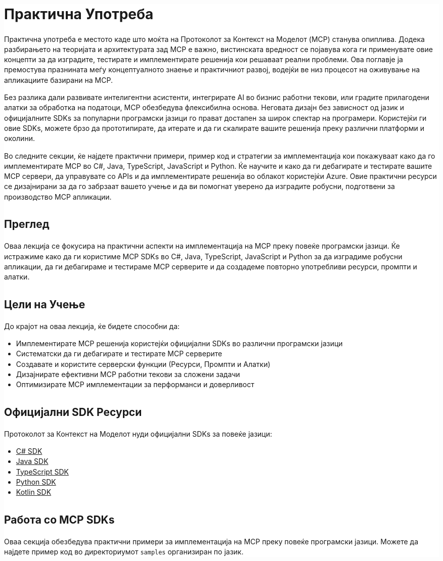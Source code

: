 
# Практична Употреба

Практична употреба е местото каде што моќта на Протоколот за Контекст на Моделот (MCP) станува опиплива. Додека разбирањето на теоријата и архитектурата зад MCP е важно, вистинската вредност се појавува кога ги применувате овие концепти за да изградите, тестирате и имплементирате решенија кои решаваат реални проблеми. Ова поглавје ја премостува празнината меѓу концептуалното знаење и практичниот развој, водејќи ве низ процесот на оживување на апликациите базирани на MCP.

Без разлика дали развивате интелигентни асистенти, интегрирате AI во бизнис работни текови, или градите прилагодени алатки за обработка на податоци, MCP обезбедува флексибилна основа. Неговата дизајн без зависност од јазик и официјалните SDKs за популарни програмски јазици го прават достапен за широк спектар на програмери. Користејќи ги овие SDKs, можете брзо да прототипирате, да итерате и да ги скалирате вашите решенија преку различни платформи и околини.

Во следните секции, ќе најдете практични примери, пример код и стратегии за имплементација кои покажуваат како да го имплементирате MCP во C#, Java, TypeScript, JavaScript и Python. Ќе научите и како да ги дебагирате и тестирате вашите MCP сервери, да управувате со APIs и да имплементирате решенија во облакот користејќи Azure. Овие практични ресурси се дизајнирани за да го забрзаат вашето учење и да ви помогнат уверено да изградите робусни, подготвени за производство MCP апликации.

## Преглед

Оваа лекција се фокусира на практични аспекти на имплементација на MCP преку повеќе програмски јазици. Ќе истражиме како да ги користиме MCP SDKs во C#, Java, TypeScript, JavaScript и Python за да изградиме робусни апликации, да ги дебагираме и тестираме MCP серверите и да создадеме повторно употребливи ресурси, промпти и алатки.

## Цели на Учење

До крајот на оваа лекција, ќе бидете способни да:
- Имплементирате MCP решенија користејќи официјални SDKs во различни програмски јазици
- Систематски да ги дебагирате и тестирате MCP серверите
- Создавате и користите серверски функции (Ресурси, Промпти и Алатки)
- Дизајнирате ефективни MCP работни текови за сложени задачи
- Оптимизирате MCP имплементации за перформанси и доверливост

## Официјални SDK Ресурси

Протоколот за Контекст на Моделот нуди официјални SDKs за повеќе јазици:

- [C# SDK](https://github.com/modelcontextprotocol/csharp-sdk)
- [Java SDK](https://github.com/modelcontextprotocol/java-sdk) 
- [TypeScript SDK](https://github.com/modelcontextprotocol/typescript-sdk)
- [Python SDK](https://github.com/modelcontextprotocol/python-sdk)
- [Kotlin SDK](https://github.com/modelcontextprotocol/kotlin-sdk)

## Работа со MCP SDKs

Оваа секција обезбедува практични примери за имплементација на MCP преку повеќе програмски јазици. Можете да најдете пример код во директориумот `samples` организиран по јазик.
